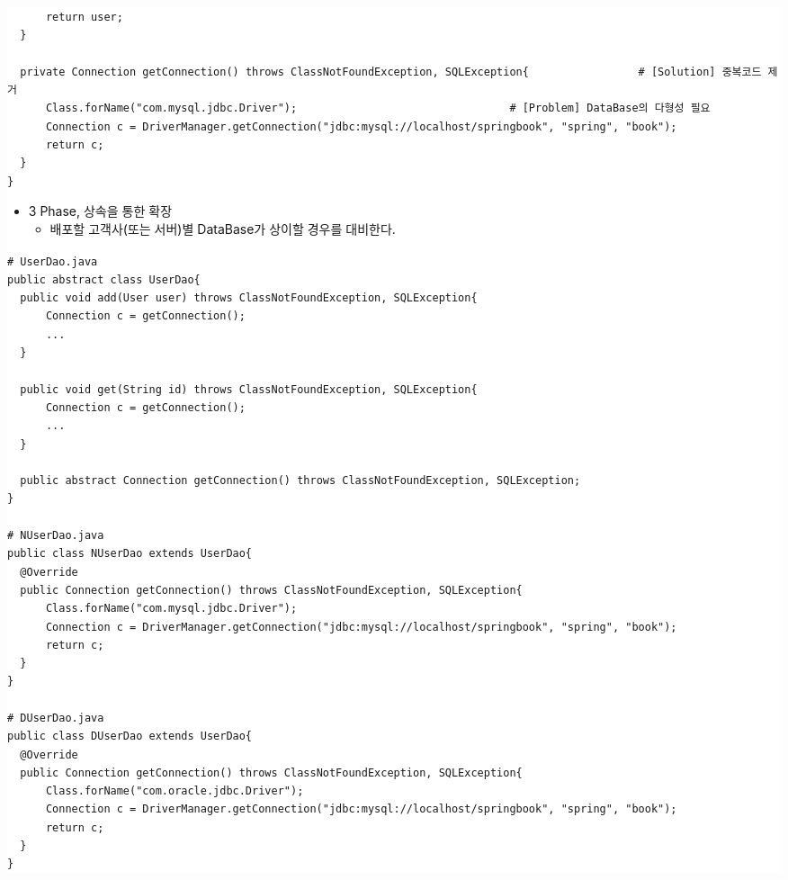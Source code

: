   ```console
		return user;
	}
	
	private Connection getConnection() throws ClassNotFoundException, SQLException{					# [Solution] 중복코드 제거
		Class.forName("com.mysql.jdbc.Driver");									# [Problem] DataBase의 다형성 필요
		Connection c = DriverManager.getConnection("jdbc:mysql://localhost/springbook", "spring", "book");
		return c;
	}
  }
  ```
  
  - 3 Phase, 상속을 통한 확장
    - 배포할 고객사(또는 서버)별 DataBase가 상이할 경우를 대비한다.
  ```console
  # UserDao.java
  public abstract class UserDao{
  	public void add(User user) throws ClassNotFoundException, SQLException{
		Connection c = getConnection();
		...
	}
	
  	public void get(String id) throws ClassNotFoundException, SQLException{
		Connection c = getConnection();
		...
	}
	
	public abstract Connection getConnection() throws ClassNotFoundException, SQLException;
  }
  
  # NUserDao.java
  public class NUserDao extends UserDao{
  	@Override
  	public Connection getConnection() throws ClassNotFoundException, SQLException{
		Class.forName("com.mysql.jdbc.Driver");
		Connection c = DriverManager.getConnection("jdbc:mysql://localhost/springbook", "spring", "book");
		return c;
	}
  }
  
  # DUserDao.java
  public class DUserDao extends UserDao{
  	@Override
  	public Connection getConnection() throws ClassNotFoundException, SQLException{
		Class.forName("com.oracle.jdbc.Driver");
		Connection c = DriverManager.getConnection("jdbc:mysql://localhost/springbook", "spring", "book");
		return c;
	}
  }
  ```
  